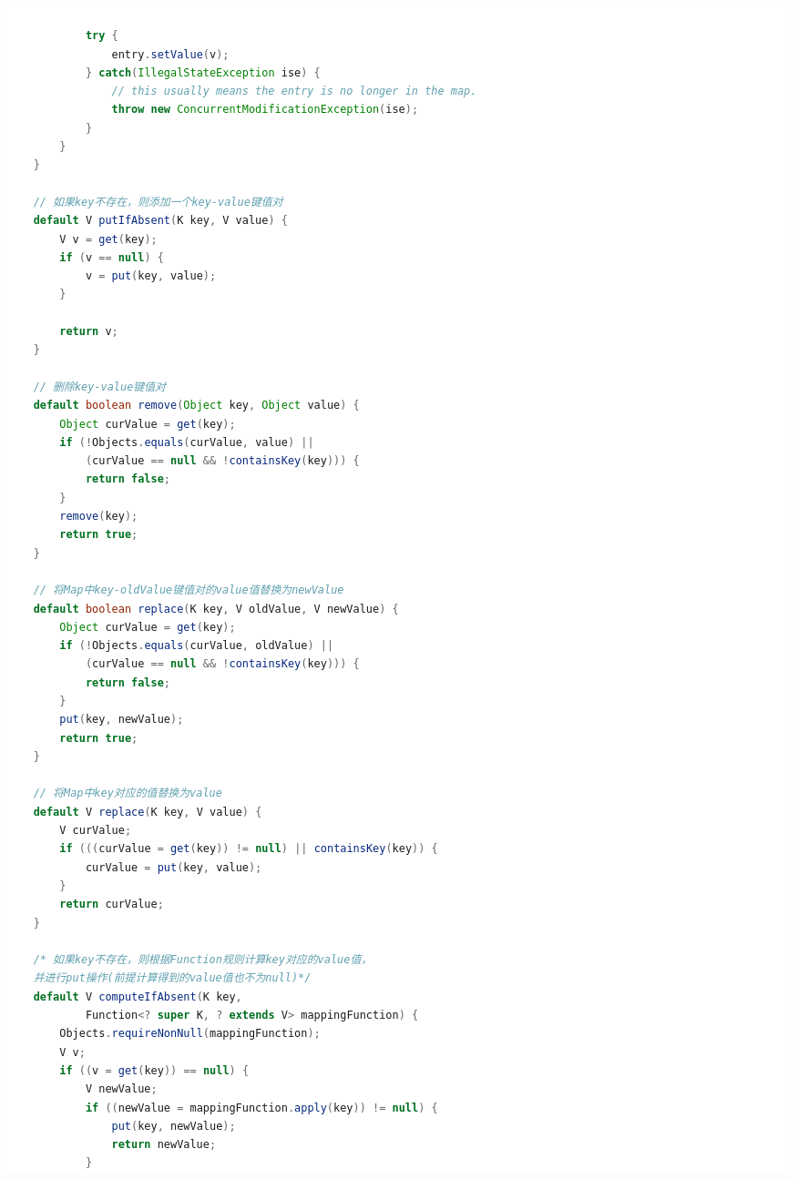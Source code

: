 ```java

            try {
                entry.setValue(v);
            } catch(IllegalStateException ise) {
                // this usually means the entry is no longer in the map.
                throw new ConcurrentModificationException(ise);
            }
        }
    }

    // 如果key不存在，则添加一个key-value键值对
    default V putIfAbsent(K key, V value) {
        V v = get(key);
        if (v == null) {
            v = put(key, value);
        }

        return v;
    }

    // 删除key-value键值对
    default boolean remove(Object key, Object value) {
        Object curValue = get(key);
        if (!Objects.equals(curValue, value) ||
            (curValue == null && !containsKey(key))) {
            return false;
        }
        remove(key);
        return true;
    }

    // 将Map中key-oldValue键值对的value值替换为newValue
    default boolean replace(K key, V oldValue, V newValue) {
        Object curValue = get(key);
        if (!Objects.equals(curValue, oldValue) ||
            (curValue == null && !containsKey(key))) {
            return false;
        }
        put(key, newValue);
        return true;
    }

    // 将Map中key对应的值替换为value
    default V replace(K key, V value) {
        V curValue;
        if (((curValue = get(key)) != null) || containsKey(key)) {
            curValue = put(key, value);
        }
        return curValue;
    }

    /* 如果key不存在，则根据Function规则计算key对应的value值，
    并进行put操作(前提计算得到的value值也不为null)*/
    default V computeIfAbsent(K key,
            Function<? super K, ? extends V> mappingFunction) {
        Objects.requireNonNull(mappingFunction);
        V v;
        if ((v = get(key)) == null) {
            V newValue;
            if ((newValue = mappingFunction.apply(key)) != null) {
                put(key, newValue);
                return newValue;
            }
```